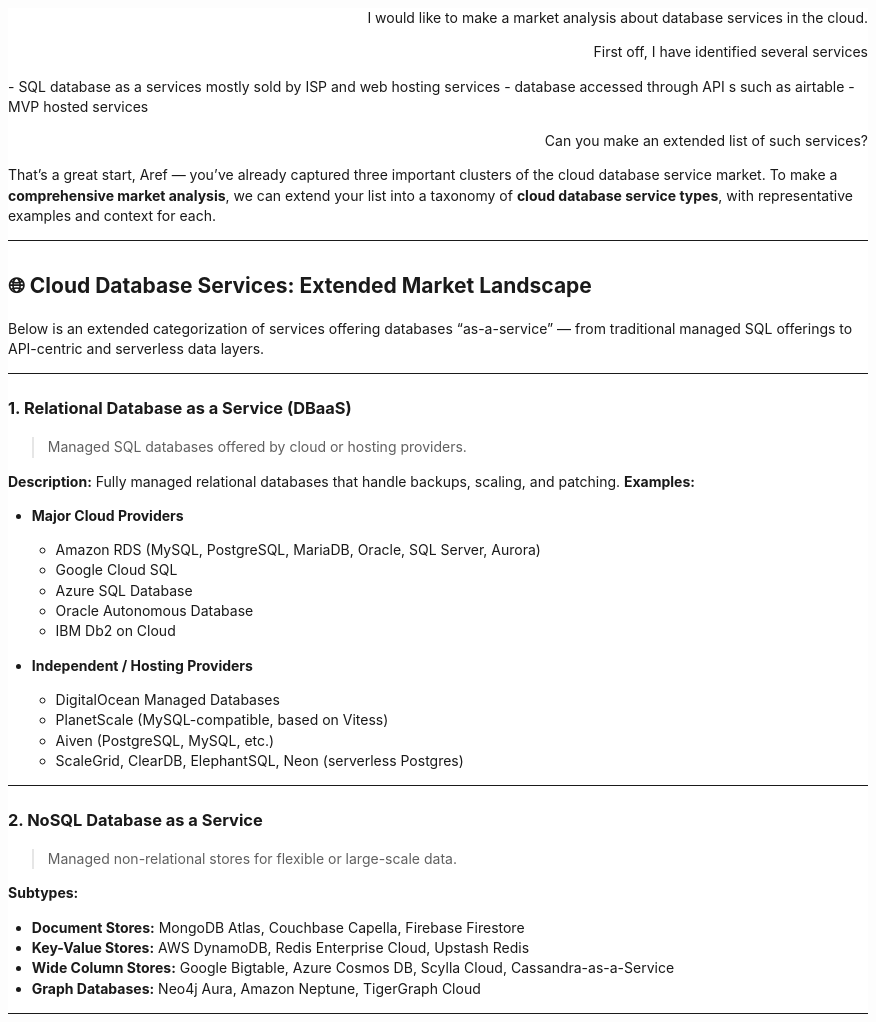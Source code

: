 <p align="right"> I would like to make a market analysis about database services in the cloud. </p>
<p align="right"> First off, I have identified several services </p>
- SQL database as a services mostly sold by ISP and web hosting services
- database accessed through API s such as airtable
- MVP hosted services 

<p align="right"> Can you make an extended list of such services? </p>

That’s a great start, Aref — you’ve already captured three important clusters of the cloud database service market. To make a **comprehensive market analysis**, we can extend your list into a taxonomy of **cloud database service types**, with representative examples and context for each.

---

## 🌐 Cloud Database Services: Extended Market Landscape

Below is an extended categorization of services offering databases “as-a-service” — from traditional managed SQL offerings to API-centric and serverless data layers.

---

### 1. **Relational Database as a Service (DBaaS)**

> Managed SQL databases offered by cloud or hosting providers.

**Description:** Fully managed relational databases that handle backups, scaling, and patching.
**Examples:**

* **Major Cloud Providers**

  * Amazon RDS (MySQL, PostgreSQL, MariaDB, Oracle, SQL Server, Aurora)
  * Google Cloud SQL
  * Azure SQL Database
  * Oracle Autonomous Database
  * IBM Db2 on Cloud
* **Independent / Hosting Providers**

  * DigitalOcean Managed Databases
  * PlanetScale (MySQL-compatible, based on Vitess)
  * Aiven (PostgreSQL, MySQL, etc.)
  * ScaleGrid, ClearDB, ElephantSQL, Neon (serverless Postgres)

---

### 2. **NoSQL Database as a Service**

> Managed non-relational stores for flexible or large-scale data.

**Subtypes:**

* **Document Stores:** MongoDB Atlas, Couchbase Capella, Firebase Firestore
* **Key-Value Stores:** AWS DynamoDB, Redis Enterprise Cloud, Upstash Redis
* **Wide Column Stores:** Google Bigtable, Azure Cosmos DB, Scylla Cloud, Cassandra-as-a-Service
* **Graph Databases:** Neo4j Aura, Amazon Neptune, TigerGraph Cloud

---
